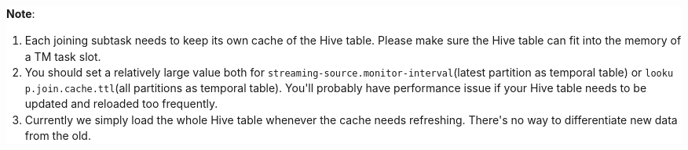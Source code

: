 **Note**:
1. Each joining subtask needs to keep its own cache of the Hive table. Please make sure the Hive table can fit into
the memory of a TM task slot.
2. You should set a relatively large value both for `streaming-source.monitor-interval`(latest partition as temporal table) or `lookup.join.cache.ttl`(all partitions as temporal table). 
You'll probably have performance issue if your Hive table needs to be updated and reloaded too frequently.
3. Currently we simply load the whole Hive table whenever the cache needs refreshing. There's no way to differentiate
new data from the old.
